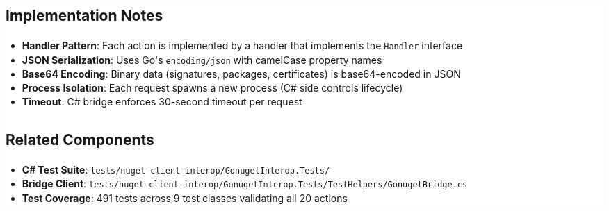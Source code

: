 ## Implementation Notes

- **Handler Pattern**: Each action is implemented by a handler that implements the `Handler` interface
- **JSON Serialization**: Uses Go's `encoding/json` with camelCase property names
- **Base64 Encoding**: Binary data (signatures, packages, certificates) is base64-encoded in JSON
- **Process Isolation**: Each request spawns a new process (C# side controls lifecycle)
- **Timeout**: C# bridge enforces 30-second timeout per request

## Related Components

- **C# Test Suite**: `tests/nuget-client-interop/GonugetInterop.Tests/`
- **Bridge Client**: `tests/nuget-client-interop/GonugetInterop.Tests/TestHelpers/GonugetBridge.cs`
- **Test Coverage**: 491 tests across 9 test classes validating all 20 actions
